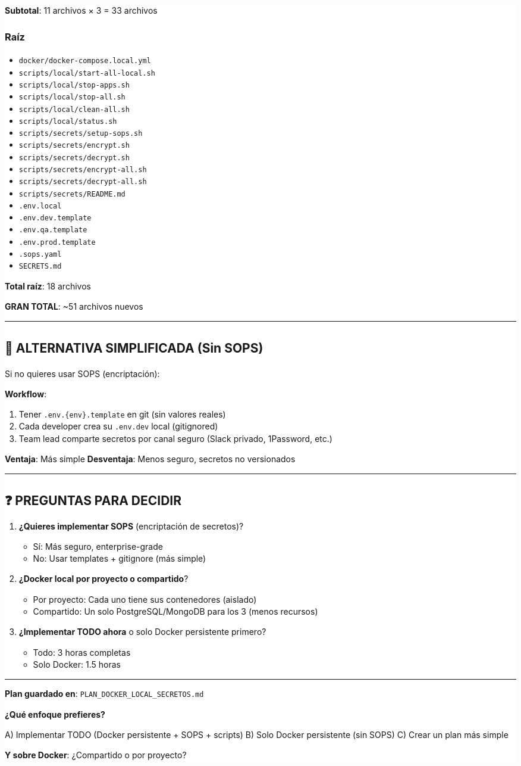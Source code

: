 **Subtotal**: 11 archivos × 3 = 33 archivos

### Raíz
- `docker/docker-compose.local.yml`
- `scripts/local/start-all-local.sh`
- `scripts/local/stop-apps.sh`
- `scripts/local/stop-all.sh`
- `scripts/local/clean-all.sh`
- `scripts/local/status.sh`
- `scripts/secrets/setup-sops.sh`
- `scripts/secrets/encrypt.sh`
- `scripts/secrets/decrypt.sh`
- `scripts/secrets/encrypt-all.sh`
- `scripts/secrets/decrypt-all.sh`
- `scripts/secrets/README.md`
- `.env.local`
- `.env.dev.template`
- `.env.qa.template`
- `.env.prod.template`
- `.sops.yaml`
- `SECRETS.md`

**Total raíz**: 18 archivos

**GRAN TOTAL**: ~51 archivos nuevos

---

## 🎯 ALTERNATIVA SIMPLIFICADA (Sin SOPS)

Si no quieres usar SOPS (encriptación):

**Workflow**:
1. Tener `.env.{env}.template` en git (sin valores reales)
2. Cada developer crea su `.env.dev` local (gitignored)
3. Team lead comparte secretos por canal seguro (Slack privado, 1Password, etc.)

**Ventaja**: Más simple
**Desventaja**: Menos seguro, secretos no versionados

---

## ❓ PREGUNTAS PARA DECIDIR

1. **¿Quieres implementar SOPS** (encriptación de secretos)?
   - Sí: Más seguro, enterprise-grade
   - No: Usar templates + gitignore (más simple)

2. **¿Docker local por proyecto o compartido**?
   - Por proyecto: Cada uno tiene sus contenedores (aislado)
   - Compartido: Un solo PostgreSQL/MongoDB para los 3 (menos recursos)

3. **¿Implementar TODO ahora** o solo Docker persistente primero?
   - Todo: 3 horas completas
   - Solo Docker: 1.5 horas

---

**Plan guardado en**: `PLAN_DOCKER_LOCAL_SECRETOS.md`

**¿Qué enfoque prefieres?**

A) Implementar TODO (Docker persistente + SOPS + scripts)
B) Solo Docker persistente (sin SOPS)
C) Crear un plan más simple

**Y sobre Docker**: ¿Compartido o por proyecto?
